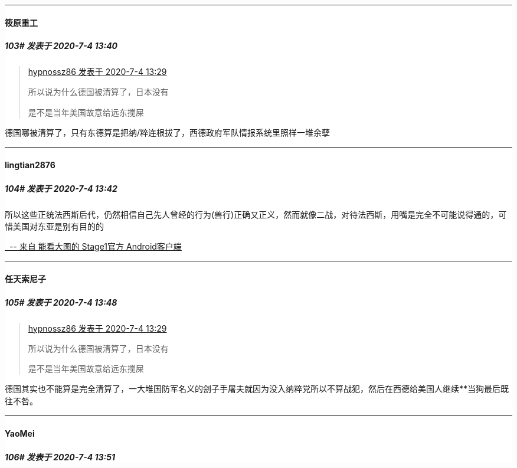 





*****

####  筱原重工  
##### 103#       发表于 2020-7-4 13:40



<blockquote><a href="httphttps://bbs.saraba1st.com/2b/forum.php?mod=redirect&amp;goto=findpost&amp;pid=48063665&amp;ptid=1945780" target="_blank">hypnossz86 发表于 2020-7-4 13:29</a>

所以说为什么德国被清算了，日本没有

是不是当年美国故意给远东搅屎</blockquote>
德国哪被清算了，只有东德算是把纳/粹连根拔了，西德政府军队情报系统里照样一堆余孽







*****

####  lingtian2876  
##### 104#       发表于 2020-7-4 13:42




所以这些正统法西斯后代，仍然相信自己先人曾经的行为(兽行)正确又正义，然而就像二战，对待法西斯，用嘴是完全不可能说得通的，可惜美国对东亚是别有目的的

[  -- 来自 能看大图的 Stage1官方 Android客户端](https://www.coolapk.com/apk/140634)







*****

####  任天索尼子  
##### 105#       发表于 2020-7-4 13:48



<blockquote><a href="httphttps://bbs.saraba1st.com/2b/forum.php?mod=redirect&amp;goto=findpost&amp;pid=48063665&amp;ptid=1945780" target="_blank">hypnossz86 发表于 2020-7-4 13:29</a>

所以说为什么德国被清算了，日本没有

是不是当年美国故意给远东搅屎</blockquote>
德国其实也不能算是完全清算了，一大堆国防军名义的刽子手屠夫就因为没入纳粹党所以不算战犯，然后在西德给美国人继续**当狗最后既往不咎。







*****

####  YaoMei  
##### 106#       发表于 2020-7-4 13:51

